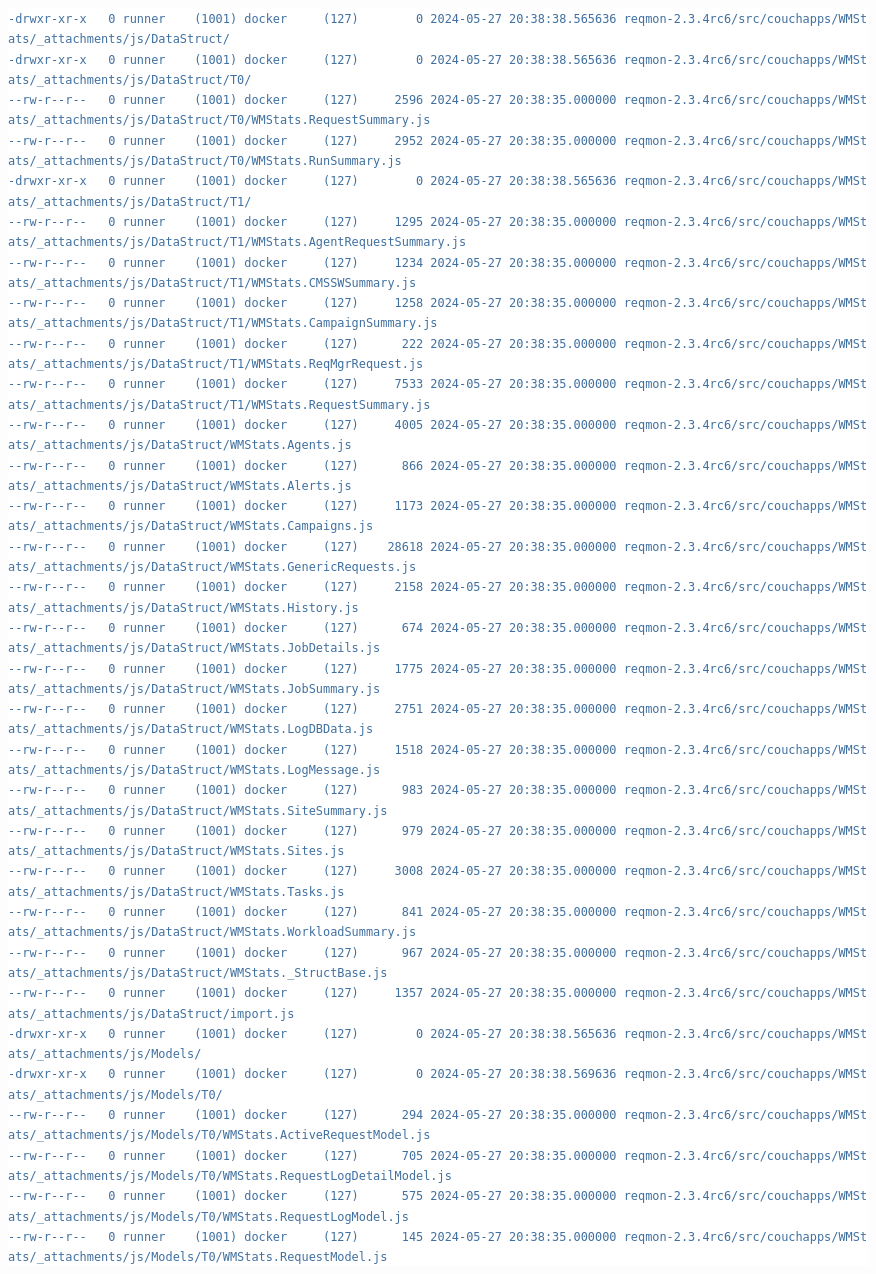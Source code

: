 ```diff
-drwxr-xr-x   0 runner    (1001) docker     (127)        0 2024-05-27 20:38:38.565636 reqmon-2.3.4rc6/src/couchapps/WMStats/_attachments/js/DataStruct/
-drwxr-xr-x   0 runner    (1001) docker     (127)        0 2024-05-27 20:38:38.565636 reqmon-2.3.4rc6/src/couchapps/WMStats/_attachments/js/DataStruct/T0/
--rw-r--r--   0 runner    (1001) docker     (127)     2596 2024-05-27 20:38:35.000000 reqmon-2.3.4rc6/src/couchapps/WMStats/_attachments/js/DataStruct/T0/WMStats.RequestSummary.js
--rw-r--r--   0 runner    (1001) docker     (127)     2952 2024-05-27 20:38:35.000000 reqmon-2.3.4rc6/src/couchapps/WMStats/_attachments/js/DataStruct/T0/WMStats.RunSummary.js
-drwxr-xr-x   0 runner    (1001) docker     (127)        0 2024-05-27 20:38:38.565636 reqmon-2.3.4rc6/src/couchapps/WMStats/_attachments/js/DataStruct/T1/
--rw-r--r--   0 runner    (1001) docker     (127)     1295 2024-05-27 20:38:35.000000 reqmon-2.3.4rc6/src/couchapps/WMStats/_attachments/js/DataStruct/T1/WMStats.AgentRequestSummary.js
--rw-r--r--   0 runner    (1001) docker     (127)     1234 2024-05-27 20:38:35.000000 reqmon-2.3.4rc6/src/couchapps/WMStats/_attachments/js/DataStruct/T1/WMStats.CMSSWSummary.js
--rw-r--r--   0 runner    (1001) docker     (127)     1258 2024-05-27 20:38:35.000000 reqmon-2.3.4rc6/src/couchapps/WMStats/_attachments/js/DataStruct/T1/WMStats.CampaignSummary.js
--rw-r--r--   0 runner    (1001) docker     (127)      222 2024-05-27 20:38:35.000000 reqmon-2.3.4rc6/src/couchapps/WMStats/_attachments/js/DataStruct/T1/WMStats.ReqMgrRequest.js
--rw-r--r--   0 runner    (1001) docker     (127)     7533 2024-05-27 20:38:35.000000 reqmon-2.3.4rc6/src/couchapps/WMStats/_attachments/js/DataStruct/T1/WMStats.RequestSummary.js
--rw-r--r--   0 runner    (1001) docker     (127)     4005 2024-05-27 20:38:35.000000 reqmon-2.3.4rc6/src/couchapps/WMStats/_attachments/js/DataStruct/WMStats.Agents.js
--rw-r--r--   0 runner    (1001) docker     (127)      866 2024-05-27 20:38:35.000000 reqmon-2.3.4rc6/src/couchapps/WMStats/_attachments/js/DataStruct/WMStats.Alerts.js
--rw-r--r--   0 runner    (1001) docker     (127)     1173 2024-05-27 20:38:35.000000 reqmon-2.3.4rc6/src/couchapps/WMStats/_attachments/js/DataStruct/WMStats.Campaigns.js
--rw-r--r--   0 runner    (1001) docker     (127)    28618 2024-05-27 20:38:35.000000 reqmon-2.3.4rc6/src/couchapps/WMStats/_attachments/js/DataStruct/WMStats.GenericRequests.js
--rw-r--r--   0 runner    (1001) docker     (127)     2158 2024-05-27 20:38:35.000000 reqmon-2.3.4rc6/src/couchapps/WMStats/_attachments/js/DataStruct/WMStats.History.js
--rw-r--r--   0 runner    (1001) docker     (127)      674 2024-05-27 20:38:35.000000 reqmon-2.3.4rc6/src/couchapps/WMStats/_attachments/js/DataStruct/WMStats.JobDetails.js
--rw-r--r--   0 runner    (1001) docker     (127)     1775 2024-05-27 20:38:35.000000 reqmon-2.3.4rc6/src/couchapps/WMStats/_attachments/js/DataStruct/WMStats.JobSummary.js
--rw-r--r--   0 runner    (1001) docker     (127)     2751 2024-05-27 20:38:35.000000 reqmon-2.3.4rc6/src/couchapps/WMStats/_attachments/js/DataStruct/WMStats.LogDBData.js
--rw-r--r--   0 runner    (1001) docker     (127)     1518 2024-05-27 20:38:35.000000 reqmon-2.3.4rc6/src/couchapps/WMStats/_attachments/js/DataStruct/WMStats.LogMessage.js
--rw-r--r--   0 runner    (1001) docker     (127)      983 2024-05-27 20:38:35.000000 reqmon-2.3.4rc6/src/couchapps/WMStats/_attachments/js/DataStruct/WMStats.SiteSummary.js
--rw-r--r--   0 runner    (1001) docker     (127)      979 2024-05-27 20:38:35.000000 reqmon-2.3.4rc6/src/couchapps/WMStats/_attachments/js/DataStruct/WMStats.Sites.js
--rw-r--r--   0 runner    (1001) docker     (127)     3008 2024-05-27 20:38:35.000000 reqmon-2.3.4rc6/src/couchapps/WMStats/_attachments/js/DataStruct/WMStats.Tasks.js
--rw-r--r--   0 runner    (1001) docker     (127)      841 2024-05-27 20:38:35.000000 reqmon-2.3.4rc6/src/couchapps/WMStats/_attachments/js/DataStruct/WMStats.WorkloadSummary.js
--rw-r--r--   0 runner    (1001) docker     (127)      967 2024-05-27 20:38:35.000000 reqmon-2.3.4rc6/src/couchapps/WMStats/_attachments/js/DataStruct/WMStats._StructBase.js
--rw-r--r--   0 runner    (1001) docker     (127)     1357 2024-05-27 20:38:35.000000 reqmon-2.3.4rc6/src/couchapps/WMStats/_attachments/js/DataStruct/import.js
-drwxr-xr-x   0 runner    (1001) docker     (127)        0 2024-05-27 20:38:38.565636 reqmon-2.3.4rc6/src/couchapps/WMStats/_attachments/js/Models/
-drwxr-xr-x   0 runner    (1001) docker     (127)        0 2024-05-27 20:38:38.569636 reqmon-2.3.4rc6/src/couchapps/WMStats/_attachments/js/Models/T0/
--rw-r--r--   0 runner    (1001) docker     (127)      294 2024-05-27 20:38:35.000000 reqmon-2.3.4rc6/src/couchapps/WMStats/_attachments/js/Models/T0/WMStats.ActiveRequestModel.js
--rw-r--r--   0 runner    (1001) docker     (127)      705 2024-05-27 20:38:35.000000 reqmon-2.3.4rc6/src/couchapps/WMStats/_attachments/js/Models/T0/WMStats.RequestLogDetailModel.js
--rw-r--r--   0 runner    (1001) docker     (127)      575 2024-05-27 20:38:35.000000 reqmon-2.3.4rc6/src/couchapps/WMStats/_attachments/js/Models/T0/WMStats.RequestLogModel.js
--rw-r--r--   0 runner    (1001) docker     (127)      145 2024-05-27 20:38:35.000000 reqmon-2.3.4rc6/src/couchapps/WMStats/_attachments/js/Models/T0/WMStats.RequestModel.js
```